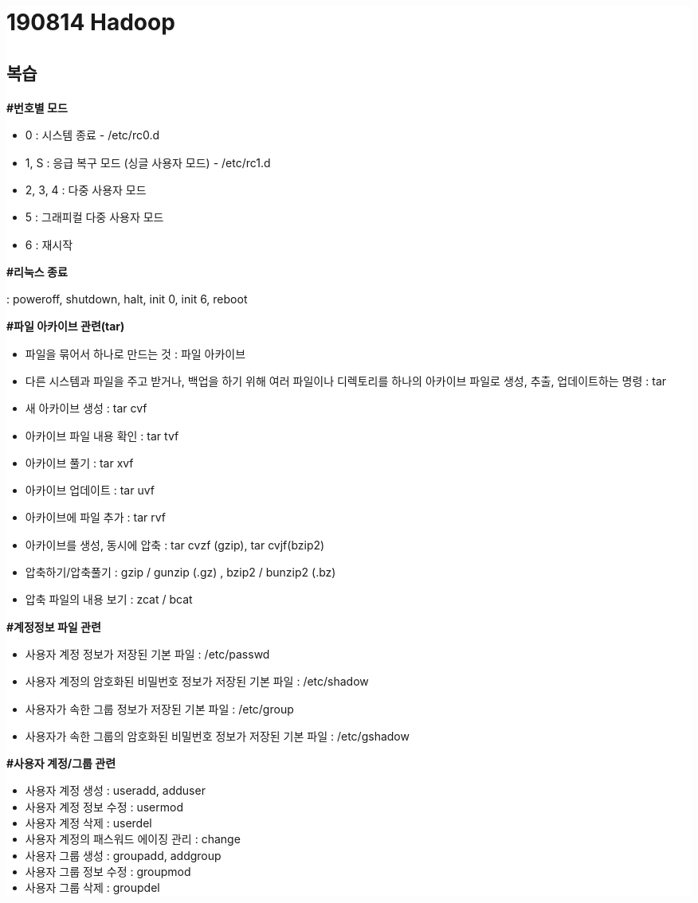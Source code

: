 # 190814 Hadoop

## 복습

**#번호별 모드**

- 0 : 시스템 종료 - /etc/rc0.d

- 1, S : 응급 복구 모드 (싱글 사용자 모드) - /etc/rc1.d

- 2, 3, 4 : 다중 사용자 모드

- 5 : 그래피컬 다중 사용자 모드

- 6 : 재시작



**#리눅스 종료**

 : poweroff, shutdown, halt, init 0, init 6, reboot



**#파일 아카이브 관련(tar)**

- 파일을 묶어서 하나로 만드는 것 : 파일 아카이브

- 다른 시스템과 파일을 주고 받거나, 백업을 하기 위해 여러 파일이나 디렉토리를 하나의 아카이브 파일로 생성, 추출, 업데이트하는 명령 : tar

- 새 아카이브 생성 : tar cvf
- 아카이브 파일 내용 확인 : tar tvf
- 아카이브 풀기 : tar xvf
- 아카이브 업데이트 : tar uvf
- 아카이브에 파일 추가 : tar rvf
- 아카이브를 생성, 동시에 압축 : tar cvzf (gzip), tar cvjf(bzip2)
- 압축하기/압축풀기 : gzip / gunzip (.gz) , bzip2 / bunzip2 (.bz)
- 압축 파일의 내용 보기 : zcat / bcat  



**#계정정보 파일 관련**

- 사용자 계정 정보가 저장된 기본 파일 : /etc/passwd

- 사용자 계정의 암호화된 비밀번호 정보가 저장된 기본 파일 : /etc/shadow

- 사용자가 속한 그룹 정보가 저장된 기본 파일 : /etc/group
- 사용자가 속한 그룹의 암호화된 비밀번호 정보가 저장된 기본 파일 : /etc/gshadow



**#사용자 계정/그룹 관련**

- 사용자 계정 생성 : useradd, adduser
- 사용자 계정 정보 수정 :  usermod
- 사용자 계정 삭제 : userdel
- 사용자 계정의 패스워드 에이징 관리 : change
- 사용자 그룹 생성 : groupadd, addgroup
- 사용자 그룹 정보 수정 : groupmod
- 사용자 그룹 삭제 : groupdel
